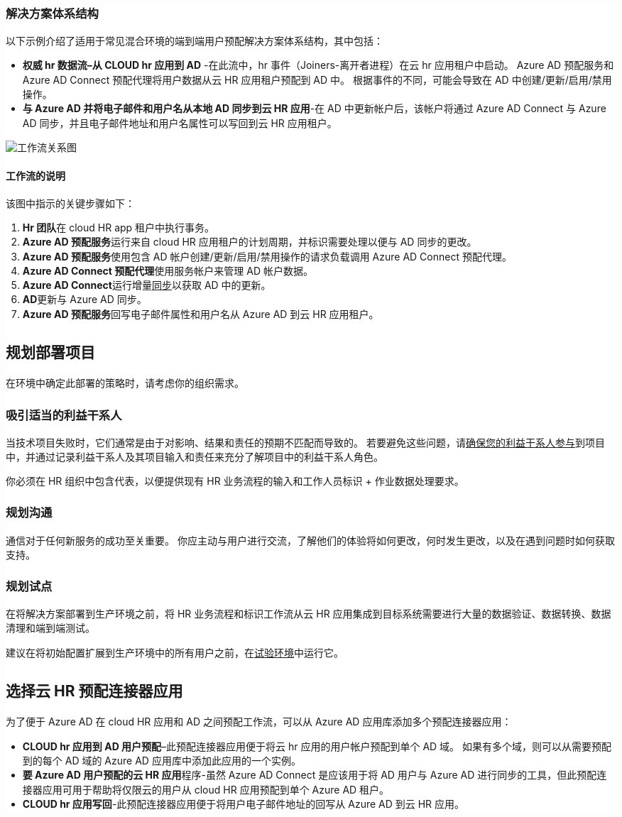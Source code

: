 
### <a name="solution-architecture"></a>解决方案体系结构

以下示例介绍了适用于常见混合环境的端到端用户预配解决方案体系结构，其中包括：

- **权威 hr 数据流–从 CLOUD hr 应用到 AD** -在此流中，hr 事件（Joiners-离开者进程）在云 hr 应用租户中启动。 Azure AD 预配服务和 Azure AD Connect 预配代理将用户数据从云 HR 应用租户预配到 AD 中。 根据事件的不同，可能会导致在 AD 中创建/更新/启用/禁用操作。
- **与 Azure AD 并将电子邮件和用户名从本地 AD 同步到云 HR 应用**-在 AD 中更新帐户后，该帐户将通过 Azure AD Connect 与 Azure AD 同步，并且电子邮件地址和用户名属性可以写回到云 HR 应用租户。

![工作流关系图](./media/plan-cloudhr-provisioning/plan-cloudhr-provisioning-img1.png)

#### <a name="description-of-workflow"></a>工作流的说明

该图中指示的关键步骤如下：  

1. **Hr 团队**在 cloud HR app 租户中执行事务。
2. **Azure AD 预配服务**运行来自 cloud HR 应用租户的计划周期，并标识需要处理以便与 AD 同步的更改。
3. **Azure AD 预配服务**使用包含 AD 帐户创建/更新/启用/禁用操作的请求负载调用 Azure AD Connect 预配代理。
4. **Azure AD Connect 预配代理**使用服务帐户来管理 AD 帐户数据。
5. **Azure AD Connect**运行增量[同步](https://docs.microsoft.com/azure/active-directory/hybrid/how-to-connect-sync-whatis)以获取 AD 中的更新。
6. **AD**更新与 Azure AD 同步。
7. **Azure AD 预配服务**回写电子邮件属性和用户名从 Azure AD 到云 HR 应用租户。

## <a name="plan-the-deployment-project"></a>规划部署项目

在环境中确定此部署的策略时，请考虑你的组织需求。

### <a name="engage-the-right-stakeholders"></a>吸引适当的利益干系人

当技术项目失败时，它们通常是由于对影响、结果和责任的预期不匹配而导致的。 若要避免这些问题，请[确保您的利益干系人参与](https://aka.ms/deploymentplans)到项目中，并通过记录利益干系人及其项目输入和责任来充分了解项目中的利益干系人角色。

你必须在 HR 组织中包含代表，以便提供现有 HR 业务流程的输入和工作人员标识 + 作业数据处理要求。

### <a name="plan-communications"></a>规划沟通

通信对于任何新服务的成功至关重要。 你应主动与用户进行交流，了解他们的体验将如何更改，何时发生更改，以及在遇到问题时如何获取支持。

### <a name="plan-a-pilot"></a>规划试点

在将解决方案部署到生产环境之前，将 HR 业务流程和标识工作流从云 HR 应用集成到目标系统需要进行大量的数据验证、数据转换、数据清理和端到端测试。

建议在将初始配置扩展到生产环境中的所有用户之前，在[试验环境](https://docs.microsoft.com/azure/active-directory/fundamentals/active-directory-deployment-plans#best-practices-for-a-pilot)中运行它。

## <a name="select-cloud-hr-provisioning-connector-apps"></a>选择云 HR 预配连接器应用

为了便于 Azure AD 在 cloud HR 应用和 AD 之间预配工作流，可以从 Azure AD 应用库添加多个预配连接器应用：

- **CLOUD hr 应用到 AD 用户预配**–此预配连接器应用便于将云 hr 应用的用户帐户预配到单个 AD 域。 如果有多个域，则可以从需要预配到的每个 AD 域的 Azure AD 应用库中添加此应用的一个实例。
- **要 Azure AD 用户预配的云 HR 应用**程序-虽然 Azure AD Connect 是应该用于将 AD 用户与 Azure AD 进行同步的工具，但此预配连接器应用可用于帮助将仅限云的用户从 cloud HR 应用预配到单个 Azure AD 租户。
- **CLOUD hr 应用写回**-此预配连接器应用便于将用户电子邮件地址的回写从 Azure AD 到云 HR 应用。
